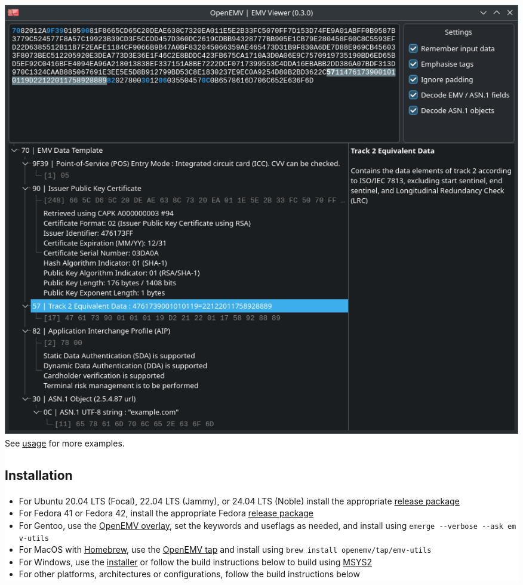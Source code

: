 ![Example of emv-viewer usage](/emv-viewer-example.png)
See [usage](#usage) for more examples.

Installation
------------

* For Ubuntu 20.04 LTS (Focal), 22.04 LTS (Jammy), or 24.04 LTS (Noble) install
  the appropriate
  [release package](https://github.com/openemv/emv-utils/releases)
* For Fedora 41 or Fedora 42, install the appropriate Fedora
  [release package](https://github.com/openemv/emv-utils/releases)
* For Gentoo, use the
  [OpenEMV overlay](https://github.com/openemv/openemv-overlay), set the
  keywords and useflags as needed, and install using
  `emerge --verbose --ask emv-utils`
* For MacOS with [Homebrew](https://brew.sh/), use the
  [OpenEMV tap](https://github.com/openemv/homebrew-tap) and install using
  `brew install openemv/tap/emv-utils`
* For Windows, use the
  [installer](https://github.com/openemv/emv-utils/releases) or follow the
  build instructions below to build using [MSYS2](https://www.msys2.org/)
* For other platforms, architectures or configurations, follow the build
  instructions below
